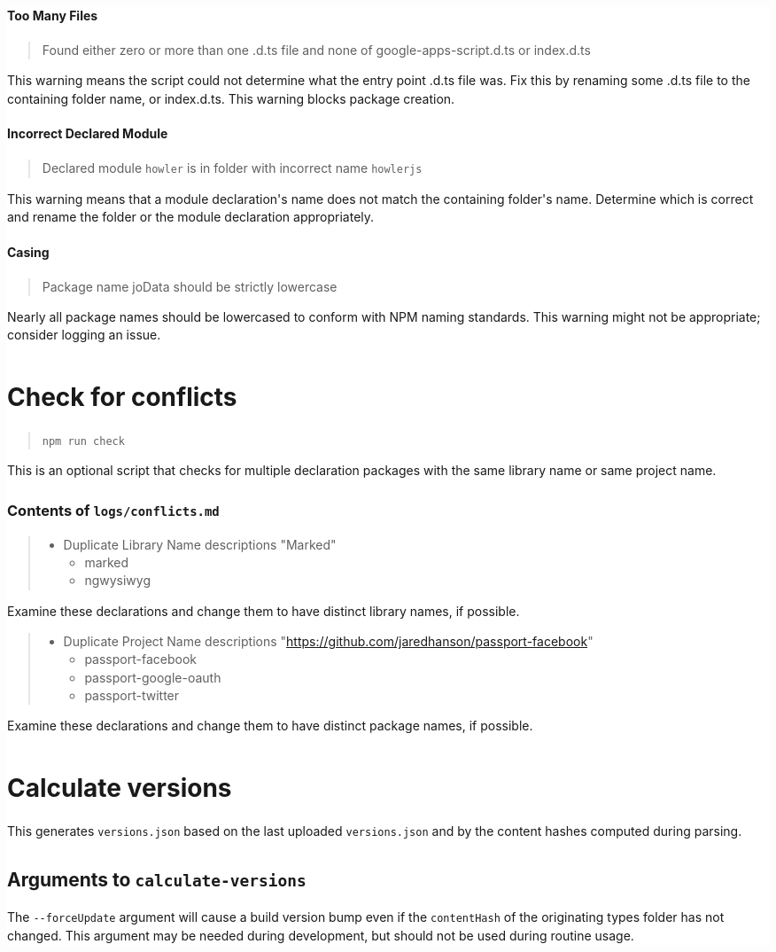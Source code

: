 #### Too Many Files

> Found either zero or more than one .d.ts file and none of google-apps-script.d.ts or index.d.ts

This warning means the script could not determine what the entry point .d.ts file was.
Fix this by renaming some .d.ts file to the containing folder name, or index.d.ts.
This warning blocks package creation.

#### Incorrect Declared Module

> Declared module `howler` is in folder with incorrect name `howlerjs`

This warning means that a module declaration's name does not match the containing folder's name.
Determine which is correct and rename the folder or the module declaration appropriately.

#### Casing

> Package name joData should be strictly lowercase

Nearly all package names should be lowercased to conform with NPM naming standards.
This warning might not be appropriate; consider logging an issue.

# Check for conflicts

> `npm run check`

This is an optional script that checks for multiple declaration packages with the same library name or same project name.

### Contents of `logs/conflicts.md`

> * Duplicate Library Name descriptions "Marked"
>   * marked
>   * ngwysiwyg

Examine these declarations and change them to have distinct library names, if possible.

> * Duplicate Project Name descriptions "https://github.com/jaredhanson/passport-facebook"
>   * passport-facebook
>   * passport-google-oauth
>   * passport-twitter

Examine these declarations and change them to have distinct package names, if possible.

# Calculate versions

This generates `versions.json` based on the last uploaded `versions.json` and by the content hashes computed during parsing.

## Arguments to `calculate-versions`

The `--forceUpdate` argument will cause a build version bump even if the `contentHash` of the originating types folder has not changed.
This argument may be needed during development, but should not be used during routine usage.
